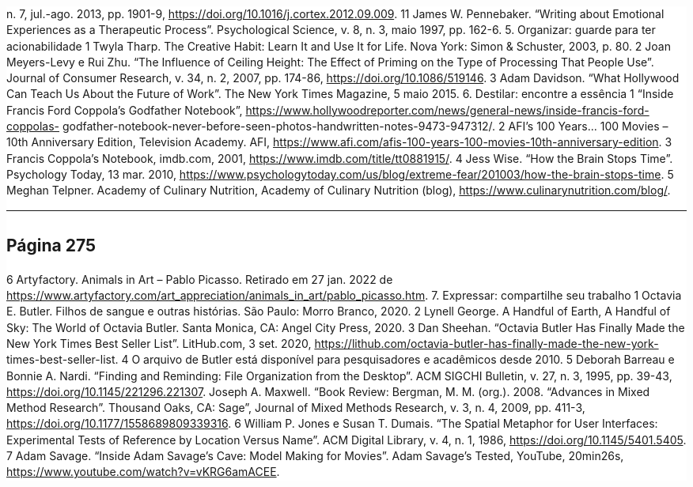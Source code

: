 n. 
7, 
jul.-ago. 
2013, 
pp. 
1901-9,
https://doi.org/10.1016/j.cortex.2012.09.009.
11 James W. Pennebaker. “Writing about Emotional Experiences as a Therapeutic Process”.
Psychological Science, v. 8, n. 3, maio 1997, pp. 162-6.
5. Organizar: guarde para ter
acionabilidade
1 Twyla Tharp. The Creative Habit: Learn It and Use It for Life. Nova York: Simon & Schuster,
2003, p. 80.
2 Joan Meyers-Levy e Rui Zhu. “The Influence of Ceiling Height: The Effect of Priming on the
Type of Processing That People Use”. Journal of Consumer Research, v. 34, n. 2, 2007, pp.
174-86, https://doi.org/10.1086/519146.
3 Adam Davidson. “What Hollywood Can Teach Us About the Future of Work”. The New York
Times Magazine, 5 maio 2015.
6. Destilar: encontre a essência
1 “Inside Francis Ford Coppola’s Godfather Notebook”,
https://www.hollywoodreporter.com/news/general-news/inside-francis-ford-coppolas-
godfather-notebook-never-before-seen-photos-handwritten-notes-9473-947312/.
2 AFI’s 100 Years... 100 Movies – 10th Anniversary Edition, Television Academy. AFI,
https://www.afi.com/afis-100-years-100-movies-10th-anniversary-edition.
3 Francis Coppola’s Notebook, imdb.com, 2001, https://www.imdb.com/title/tt0881915/.
4 Jess Wise. “How the Brain Stops Time”. Psychology Today, 13 mar. 2010,
https://www.psychologytoday.com/us/blog/extreme-fear/201003/how-the-brain-stops-time.
5 Meghan Telpner. Academy of Culinary Nutrition, Academy of Culinary Nutrition (blog),
https://www.culinarynutrition.com/blog/.


---


## Página 275


6 Artyfactory. Animals in Art – Pablo Picasso. Retirado em 27 jan. 2022 de
https://www.artyfactory.com/art_appreciation/animals_in_art/pablo_picasso.htm.
7. Expressar: compartilhe seu trabalho
1 Octavia E. Butler. Filhos de sangue e outras histórias. São Paulo: Morro Branco, 2020.
2 Lynell George. A Handful of Earth, A Handful of Sky: The World of Octavia Butler. Santa
Monica, CA: Angel City Press, 2020.
3 Dan Sheehan. “Octavia Butler Has Finally Made the New York Times Best Seller List”.
LitHub.com, 3 set. 2020, https://lithub.com/octavia-butler-has-finally-made-the-new-york-
times-best-seller-list.
4 O arquivo de Butler está disponível para pesquisadores e acadêmicos desde 2010.
5 Deborah Barreau e Bonnie A. Nardi. “Finding and Reminding: File Organization from the
Desktop”. ACM SIGCHI Bulletin, v. 27, n. 3, 1995, pp. 39-43,
https://doi.org/10.1145/221296.221307. Joseph A. Maxwell. “Book Review: Bergman, M.
M. (org.). 2008. “Advances in Mixed Method Research”. Thousand Oaks, CA: Sage”,
Journal of Mixed Methods Research, v. 3, n. 4, 2009, pp. 411-3,
https://doi.org/10.1177/1558689809339316.
6 William P. Jones e Susan T. Dumais. “The Spatial Metaphor for User Interfaces:
Experimental Tests of Reference by Location Versus Name”. ACM Digital Library, v. 4, n. 1,
1986, https://doi.org/10.1145/5401.5405.
7 Adam Savage. “Inside Adam Savage’s Cave: Model Making for Movies”. Adam Savage’s
Tested, YouTube, 20min26s, https://www.youtube.com/watch?v=vKRG6amACEE.
